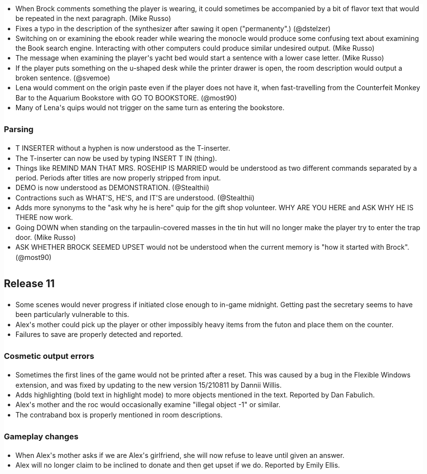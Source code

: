 - When Brock comments something the player is wearing, it could sometimes be accompanied by a bit of flavor text that would be repeated in the next paragraph. (Mike Russo)
- Fixes a typo in the description of the synthesizer after sawing it open ("permanenty".) (@dstelzer)
- Switching on or examining the ebook reader while wearing the monocle would produce some confusing text about examining the Book search engine. Interacting with other computers could produce similar undesired output. (Mike Russo)
- The message when examining the player's yacht bed would start a sentence with a lower case letter. (Mike Russo)
- If the player puts something on the u-shaped desk while the printer drawer is open, the room description would output a broken sentence. (@svemoe)
- Lena would comment on the origin paste even if the player does not have it, when fast-travelling from the Counterfeit Monkey Bar to the Aquarium Bookstore with GO TO BOOKSTORE. (@most90)
- Many of Lena's quips would not trigger on the same turn as entering the bookstore.

### Parsing

- T INSERTER without a hyphen is now understood as the T-inserter.
- The T-inserter can now be used by typing INSERT T IN (thing).
- Things like REMIND MAN THAT MRS. ROSEHIP IS MARRIED would be understood as two different commands separated by a period. Periods after titles are now properly stripped from input.
- DEMO is now understood as DEMONSTRATION. (@Stealthii)
- Contractions such as WHAT'S, HE'S, and IT'S are understood. (@Stealthii)
- Adds more synonyms to the "ask why he is here" quip for the gift shop volunteer. WHY ARE YOU HERE and ASK WHY HE IS THERE now work.
- Going DOWN when standing on the tarpaulin-covered masses in the tin hut will no longer make the player try to enter the trap door. (Mike Russo)
- ASK WHETHER BROCK SEEMED UPSET would not be understood when the current memory is "how it started with Brock". (@most90)

## Release 11

- Some scenes would never progress if initiated close enough to in-game midnight. Getting past the secretary seems to have been particularly vulnerable to this.
- Alex's mother could pick up the player or other impossibly heavy items from the futon and place them on the counter.
- Failures to save are properly detected and reported.

### Cosmetic output errors

- Sometimes the first lines of the game would not be printed after a reset. This was caused by a bug in the Flexible Windows extension, and was fixed by updating to the new version 15/210811 by Dannii Willis.
- Adds highlighting (bold text in highlight mode) to more objects mentioned in the text. Reported by Dan Fabulich.
- Alex's mother and the roc would occasionally examine "illegal object -1" or similar.
- The contraband box is properly mentioned in room descriptions.

### Gameplay changes

- When Alex's mother asks if we are Alex's girlfriend, she will now refuse to leave until given an answer.
- Alex will no longer claim to be inclined to donate and then get upset if we do. Reported by Emily Ellis.
